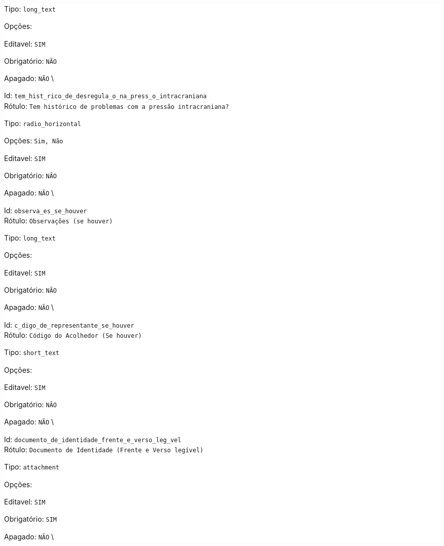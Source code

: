 Tipo: ```long_text```

Opções: ``` ```

Editavel: ```SIM```

Obrigatório: ```NÃO```

Apagado: ```NÃO``` \


Id: ```tem_hist_rico_de_desregula_o_na_press_o_intracraniana``` <br />
Rótulo: ```Tem histórico de problemas com a pressão intracraniana?```

Tipo: ```radio_horizontal```

Opções: ```Sim, Não ```

Editavel: ```SIM```

Obrigatório: ```NÃO```

Apagado: ```NÃO``` \


Id: ```observa_es_se_houver``` <br />
Rótulo: ```Observações (se houver)```

Tipo: ```long_text```

Opções: ``` ```

Editavel: ```SIM```

Obrigatório: ```NÃO```

Apagado: ```NÃO``` \


Id: ```c_digo_de_representante_se_houver``` <br />
Rótulo: ```Código do Acolhedor (Se houver)```

Tipo: ```short_text```

Opções: ``` ```

Editavel: ```SIM```

Obrigatório: ```NÃO```

Apagado: ```NÃO``` \


Id: ```documento_de_identidade_frente_e_verso_leg_vel``` <br />
Rótulo: ```Documento de Identidade (Frente e Verso legível)```

Tipo: ```attachment```

Opções: ``` ```

Editavel: ```SIM```

Obrigatório: ```SIM```

Apagado: ```NÃO``` \
